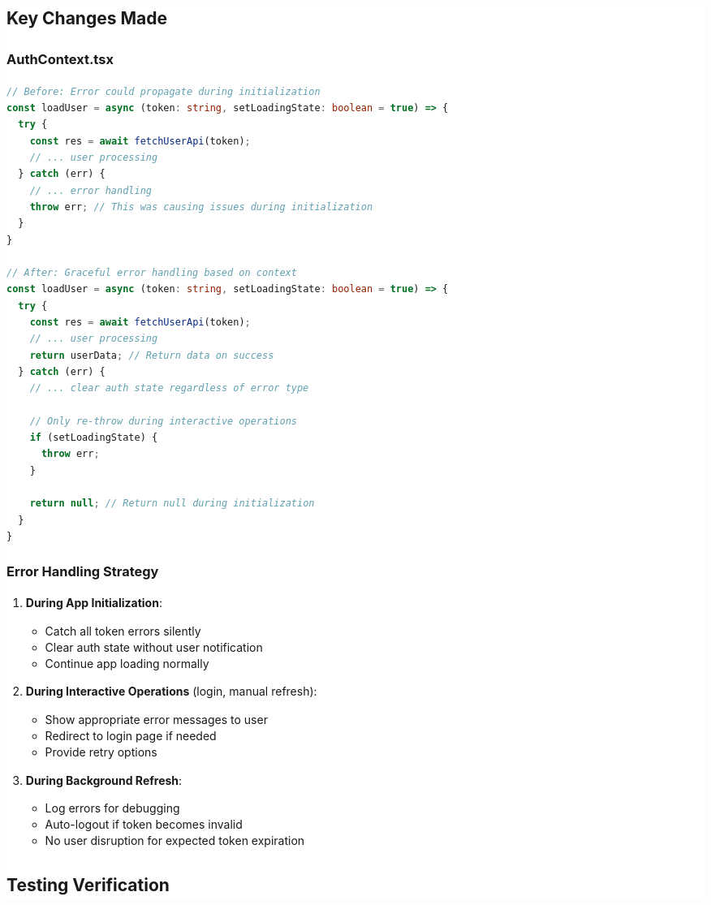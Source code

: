 ## Key Changes Made

### AuthContext.tsx
```typescript
// Before: Error could propagate during initialization
const loadUser = async (token: string, setLoadingState: boolean = true) => {
  try {
    const res = await fetchUserApi(token);
    // ... user processing
  } catch (err) {
    // ... error handling
    throw err; // This was causing issues during initialization
  }
}

// After: Graceful error handling based on context
const loadUser = async (token: string, setLoadingState: boolean = true) => {
  try {
    const res = await fetchUserApi(token);
    // ... user processing
    return userData; // Return data on success
  } catch (err) {
    // ... clear auth state regardless of error type
    
    // Only re-throw during interactive operations
    if (setLoadingState) {
      throw err;
    }
    
    return null; // Return null during initialization
  }
}
```

### Error Handling Strategy
1. **During App Initialization**: 
   - Catch all token errors silently
   - Clear auth state without user notification
   - Continue app loading normally

2. **During Interactive Operations** (login, manual refresh):
   - Show appropriate error messages to user
   - Redirect to login page if needed
   - Provide retry options

3. **During Background Refresh**:
   - Log errors for debugging
   - Auto-logout if token becomes invalid
   - No user disruption for expected token expiration

## Testing Verification
